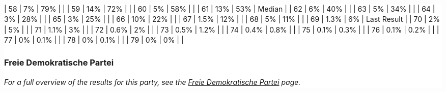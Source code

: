 | 58 | 7% | 79% |  |
| 59 | 14% | 72% |  |
| 60 | 5% | 58% |  |
| 61 | 13% | 53% | Median |
| 62 | 6% | 40% |  |
| 63 | 5% | 34% |  |
| 64 | 3% | 28% |  |
| 65 | 3% | 25% |  |
| 66 | 10% | 22% |  |
| 67 | 1.5% | 12% |  |
| 68 | 5% | 11% |  |
| 69 | 1.3% | 6% | Last Result |
| 70 | 2% | 5% |  |
| 71 | 1.1% | 3% |  |
| 72 | 0.6% | 2% |  |
| 73 | 0.5% | 1.2% |  |
| 74 | 0.4% | 0.8% |  |
| 75 | 0.1% | 0.3% |  |
| 76 | 0.1% | 0.2% |  |
| 77 | 0% | 0.1% |  |
| 78 | 0% | 0.1% |  |
| 79 | 0% | 0% |  |

### Freie Demokratische Partei

*For a full overview of the results for this party, see the [Freie Demokratische Partei](party-freiedemokratischepartei.html) page.*

